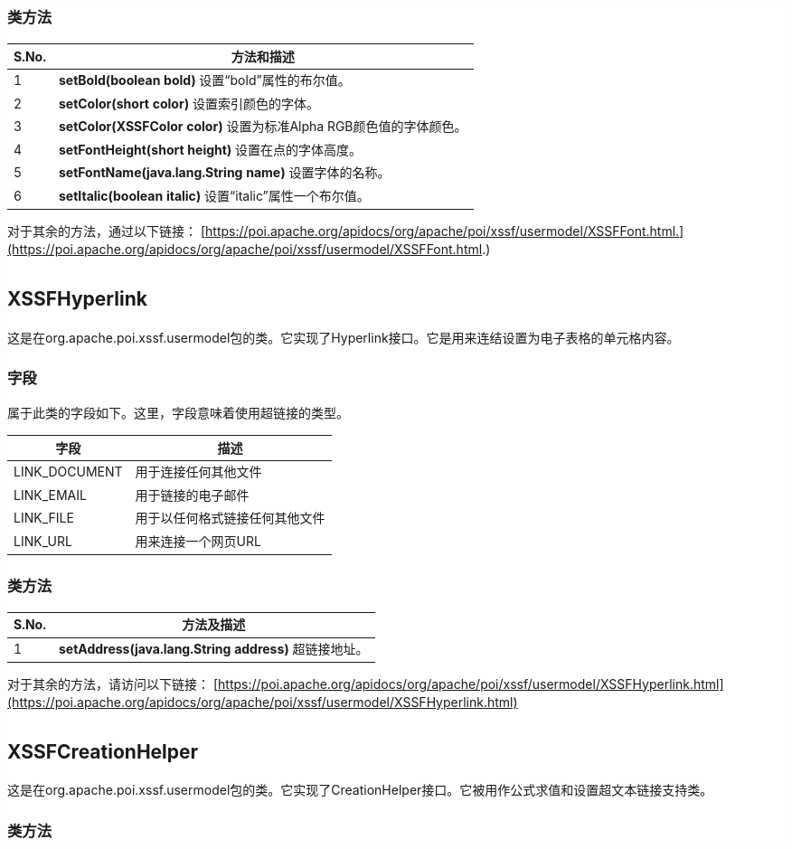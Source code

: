 ### 类方法

| S.No. | 方法和描述 |
| --- | --- |
| 1 | **setBold(boolean bold)** 设置“bold”属性的布尔值。 |
| 2 | **setColor(short color)** 设置索引颜色的字体。 |
| 3 | **setColor(XSSFColor color)** 设置为标准Alpha RGB颜色值的字体颜色。 |
| 4 | **setFontHeight(short height)** 设置在点的字体高度。 |
| 5 | **setFontName(java.lang.String name)** 设置字体的名称。 |
| 6 | **setItalic(boolean italic)** 设置“italic”属性一个布尔值。 |

对于其余的方法，通过以下链接：
[https://poi.apache.org/apidocs/org/apache/poi/xssf/usermodel/XSSFFont.html.](https://poi.apache.org/apidocs/org/apache/poi/xssf/usermodel/XSSFFont.html.)

## XSSFHyperlink

这是在org.apache.poi.xssf.usermodel包的类。它实现了Hyperlink接口。它是用来连结设置为电子表格的单元格内容。

### 字段

属于此类的字段如下。这里，字段意味着使用超链接的类型。

| 字段 | 描述 |
| --- | --- |
| LINK_DOCUMENT | 用于连接任何其他文件 |
| LINK_EMAIL | 用于链接的电子邮件 |
| LINK_FILE | 用于以任何格式链接任何其他文件 |
| LINK_URL | 用来连接一个网页URL |

### 类方法

| S.No. | 方法及描述 |
| --- | --- |
| 1 | **setAddress(java.lang.String address)** 超链接地址。 |

对于其余的方法，请访问以下链接：
[https://poi.apache.org/apidocs/org/apache/poi/xssf/usermodel/XSSFHyperlink.html](https://poi.apache.org/apidocs/org/apache/poi/xssf/usermodel/XSSFHyperlink.html)

## XSSFCreationHelper

这是在org.apache.poi.xssf.usermodel包的类。它实现了CreationHelper接口。它被用作公式求值和设置超文本链接支持类。

### 类方法

